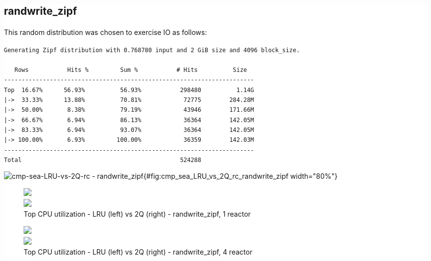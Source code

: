 ## randwrite_zipf

This random distribution was chosen to exercise IO as follows:

    Generating Zipf distribution with 0.768780 input and 2 GiB size and 4096 block_size.

       Rows           Hits %         Sum %           # Hits          Size
    -----------------------------------------------------------------------
    Top  16.67%      56.93%          56.93%           298480          1.14G
    |->  33.33%      13.88%          70.81%            72775        284.28M
    |->  50.00%       8.38%          79.19%            43946        171.66M
    |->  66.67%       6.94%          86.13%            36364        142.05M
    |->  83.33%       6.94%          93.07%            36364        142.05M
    |-> 100.00%       6.93%         100.00%            36359        142.03M
    -----------------------------------------------------------------------
    Total                                             524288

![cmp-sea-LRU-vs-2Q-rc -
randwrite_zipf](figures/cmp_sea_LRU_vs_2Q_rc_randwrite_zipf_iops_vs_lat.png){#fig:cmp_sea_LRU_vs_2Q_rc_randwrite_zipf
width="80%"}

<figure id="figure:1-reactor-cpu-randwrite_zipf">
<div class="minipage">
<img
src="figures/OSD_sea_1osd_1reactor_LRU_randwrite_zipf_top_cpu.png" />
</div>
<div class="minipage">
<img
src="figures/OSD_sea_1osd_1reactor_2Q_randwrite_zipf_top_cpu.png" />
</div>
<figcaption>Top CPU utilization - LRU (left) vs 2Q (right) -
randwrite_zipf, 1 reactor</figcaption>
</figure>

<figure id="figure:4-reactor-cpu-randwrite_zipf">
<div class="minipage">
<img
src="figures/OSD_sea_1osd_4reactor_LRU_randwrite_zipf_top_cpu.png" />
</div>
<div class="minipage">
<img
src="figures/OSD_sea_1osd_4reactor_2Q_randwrite_zipf_top_cpu.png" />
</div>
<figcaption>Top CPU utilization - LRU (left) vs 2Q (right) -
randwrite_zipf, 4 reactor</figcaption>
</figure>
